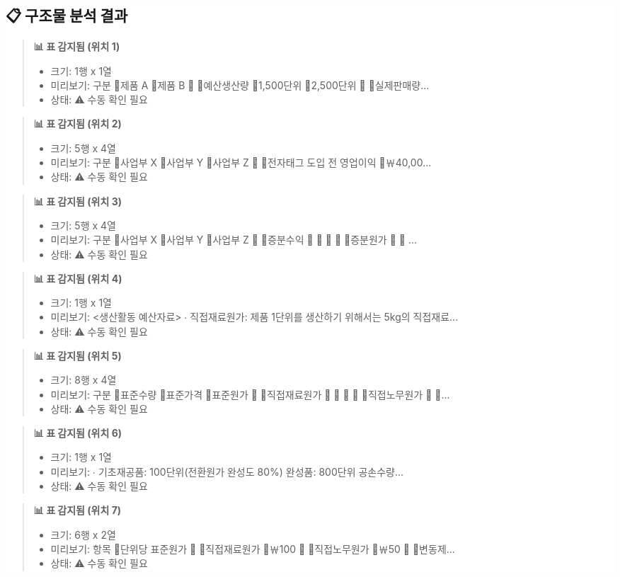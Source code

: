 ## 📋 구조물 분석 결과



> **📊 표 감지됨 (위치 1)**
> - 크기: 1행 x 1열
> - 미리보기: 구분 제품 A 제품 B  예산생산량 1,500단위 2,500단위  실제판매량...
> - 상태: ⚠️ 수동 확인 필요





> **📊 표 감지됨 (위치 2)**
> - 크기: 5행 x 4열
> - 미리보기: 구분 사업부 X 사업부 Y 사업부 Z  전자태그 도입 전  영업이익 ￦40,00...
> - 상태: ⚠️ 수동 확인 필요





> **📊 표 감지됨 (위치 3)**
> - 크기: 5행 x 4열
> - 미리보기: 구분 사업부 X 사업부 Y 사업부 Z  증분수익     증분원가   ...
> - 상태: ⚠️ 수동 확인 필요





> **📊 표 감지됨 (위치 4)**
> - 크기: 1행 x 1열
> - 미리보기: <생산활동 예산자료>  ∙ 직접재료원가: 제품 1단위를 생산하기 위해서는 5kg의 직접재료...
> - 상태: ⚠️ 수동 확인 필요





> **📊 표 감지됨 (위치 5)**
> - 크기: 8행 x 4열
> - 미리보기: 구분 표준수량 표준가격 표준원가  직접재료원가     직접노무원가  ...
> - 상태: ⚠️ 수동 확인 필요





> **📊 표 감지됨 (위치 6)**
> - 크기: 1행 x 1열
> - 미리보기: ∙ 기초재공품: 100단위(전환원가 완성도 80%)    완성품: 800단위    공손수량...
> - 상태: ⚠️ 수동 확인 필요





> **📊 표 감지됨 (위치 7)**
> - 크기: 6행 x 2열
> - 미리보기: 항목 단위당 표준원가  직접재료원가 ￦100  직접노무원가 ￦50  변동제...
> - 상태: ⚠️ 수동 확인 필요




